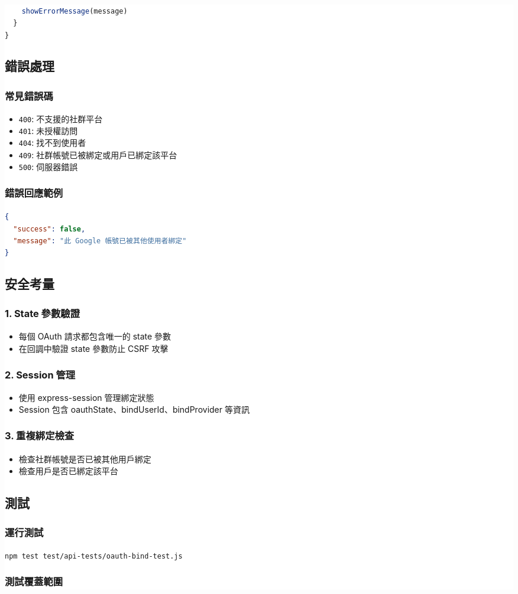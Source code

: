 ```javascript
    showErrorMessage(message)
  }
}
```

## 錯誤處理

### 常見錯誤碼

- `400`: 不支援的社群平台
- `401`: 未授權訪問
- `404`: 找不到使用者
- `409`: 社群帳號已被綁定或用戶已綁定該平台
- `500`: 伺服器錯誤

### 錯誤回應範例

```json
{
  "success": false,
  "message": "此 Google 帳號已被其他使用者綁定"
}
```

## 安全考量

### 1. State 參數驗證

- 每個 OAuth 請求都包含唯一的 state 參數
- 在回調中驗證 state 參數防止 CSRF 攻擊

### 2. Session 管理

- 使用 express-session 管理綁定狀態
- Session 包含 oauthState、bindUserId、bindProvider 等資訊

### 3. 重複綁定檢查

- 檢查社群帳號是否已被其他用戶綁定
- 檢查用戶是否已綁定該平台

## 測試

### 運行測試

```bash
npm test test/api-tests/oauth-bind-test.js
```

### 測試覆蓋範圍
